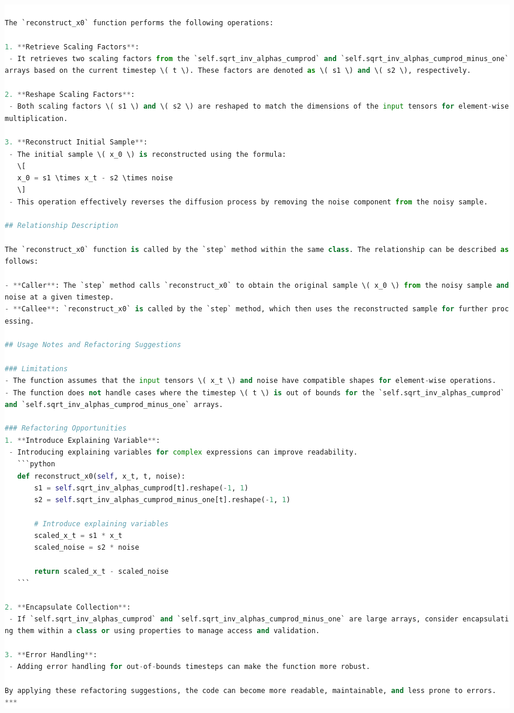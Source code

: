   ```python

The `reconstruct_x0` function performs the following operations:

1. **Retrieve Scaling Factors**:
   - It retrieves two scaling factors from the `self.sqrt_inv_alphas_cumprod` and `self.sqrt_inv_alphas_cumprod_minus_one` arrays based on the current timestep \( t \). These factors are denoted as \( s1 \) and \( s2 \), respectively.

2. **Reshape Scaling Factors**:
   - Both scaling factors \( s1 \) and \( s2 \) are reshaped to match the dimensions of the input tensors for element-wise multiplication.

3. **Reconstruct Initial Sample**:
   - The initial sample \( x_0 \) is reconstructed using the formula:
     \[
     x_0 = s1 \times x_t - s2 \times noise
     \]
   - This operation effectively reverses the diffusion process by removing the noise component from the noisy sample.

## Relationship Description

The `reconstruct_x0` function is called by the `step` method within the same class. The relationship can be described as follows:

- **Caller**: The `step` method calls `reconstruct_x0` to obtain the original sample \( x_0 \) from the noisy sample and noise at a given timestep.
- **Callee**: `reconstruct_x0` is called by the `step` method, which then uses the reconstructed sample for further processing.

## Usage Notes and Refactoring Suggestions

### Limitations
- The function assumes that the input tensors \( x_t \) and noise have compatible shapes for element-wise operations.
- The function does not handle cases where the timestep \( t \) is out of bounds for the `self.sqrt_inv_alphas_cumprod` and `self.sqrt_inv_alphas_cumprod_minus_one` arrays.

### Refactoring Opportunities
1. **Introduce Explaining Variable**:
   - Introducing explaining variables for complex expressions can improve readability.
     ```python
     def reconstruct_x0(self, x_t, t, noise):
         s1 = self.sqrt_inv_alphas_cumprod[t].reshape(-1, 1)
         s2 = self.sqrt_inv_alphas_cumprod_minus_one[t].reshape(-1, 1)
         
         # Introduce explaining variables
         scaled_x_t = s1 * x_t
         scaled_noise = s2 * noise
         
         return scaled_x_t - scaled_noise
     ```

2. **Encapsulate Collection**:
   - If `self.sqrt_inv_alphas_cumprod` and `self.sqrt_inv_alphas_cumprod_minus_one` are large arrays, consider encapsulating them within a class or using properties to manage access and validation.
   
3. **Error Handling**:
   - Adding error handling for out-of-bounds timesteps can make the function more robust.

By applying these refactoring suggestions, the code can become more readable, maintainable, and less prone to errors.
***
  ```